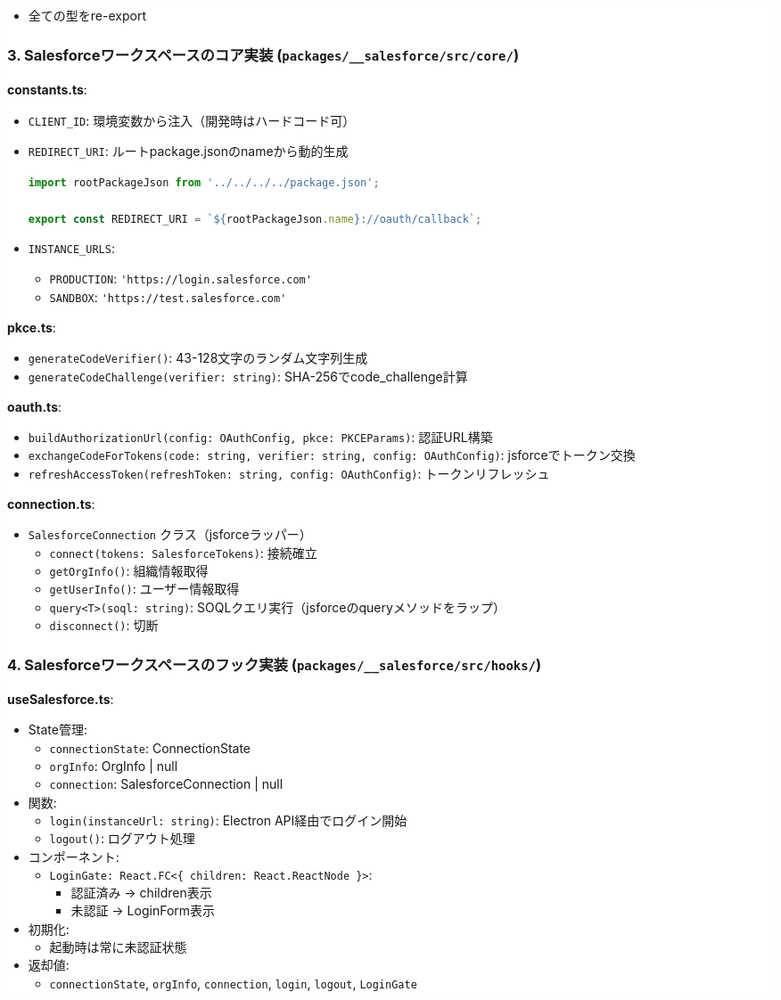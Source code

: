 - 全ての型をre-export

### 3. Salesforceワークスペースのコア実装 (`packages/__salesforce/src/core/`)

**constants.ts**:

- `CLIENT_ID`: 環境変数から注入（開発時はハードコード可）
- `REDIRECT_URI`: ルートpackage.jsonのnameから動的生成

  ```typescript
  import rootPackageJson from '../../../../package.json';

  export const REDIRECT_URI = `${rootPackageJson.name}://oauth/callback`;
  ```

- `INSTANCE_URLS`:
  - `PRODUCTION`: `'https://login.salesforce.com'`
  - `SANDBOX`: `'https://test.salesforce.com'`

**pkce.ts**:

- `generateCodeVerifier()`: 43-128文字のランダム文字列生成
- `generateCodeChallenge(verifier: string)`: SHA-256でcode_challenge計算

**oauth.ts**:

- `buildAuthorizationUrl(config: OAuthConfig, pkce: PKCEParams)`: 認証URL構築
- `exchangeCodeForTokens(code: string, verifier: string, config: OAuthConfig)`: jsforceでトークン交換
- `refreshAccessToken(refreshToken: string, config: OAuthConfig)`: トークンリフレッシュ

**connection.ts**:

- `SalesforceConnection` クラス（jsforceラッパー）
  - `connect(tokens: SalesforceTokens)`: 接続確立
  - `getOrgInfo()`: 組織情報取得
  - `getUserInfo()`: ユーザー情報取得
  - `query<T>(soql: string)`: SOQLクエリ実行（jsforceのqueryメソッドをラップ）
  - `disconnect()`: 切断

### 4. Salesforceワークスペースのフック実装 (`packages/__salesforce/src/hooks/`)

**useSalesforce.ts**:

- State管理:
  - `connectionState`: ConnectionState
  - `orgInfo`: OrgInfo | null
  - `connection`: SalesforceConnection | null
- 関数:
  - `login(instanceUrl: string)`: Electron API経由でログイン開始
  - `logout()`: ログアウト処理
- コンポーネント:
  - `LoginGate: React.FC<{ children: React.ReactNode }>`:
    - 認証済み → children表示
    - 未認証 → LoginForm表示
- 初期化:
  - 起動時は常に未認証状態
- 返却値:
  - `connectionState`, `orgInfo`, `connection`, `login`, `logout`, `LoginGate`
